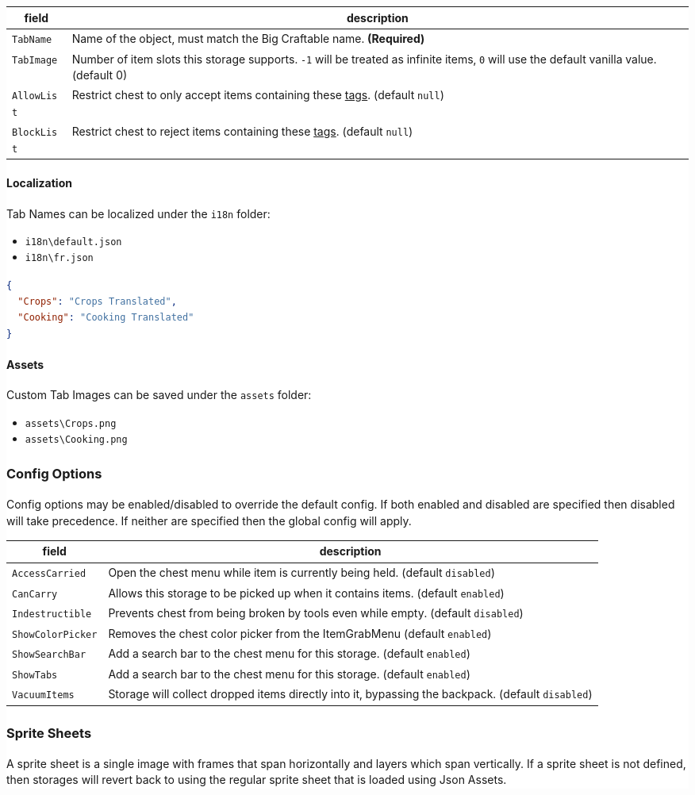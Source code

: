 field           | description
----------------|-------------
`TabName`       | Name of the object, must match the Big Craftable name. **(Required)**
`TabImage`      | Number of item slots this storage supports. `-1` will be treated as infinite items, `0` will use the default vanilla value. (default 0)
`AllowList`     | Restrict chest to only accept items containing these [tags](#context-tags). (default `null`)
`BlockList`     | Restrict chest to reject items containing these [tags](#context-tags). (default `null`)

#### Localization

Tab Names can be localized under the `i18n` folder:

- `i18n\default.json`
- `i18n\fr.json`

```json
{
  "Crops": "Crops Translated",
  "Cooking": "Cooking Translated"
}
```

#### Assets

Custom Tab Images can be saved under the `assets` folder:

- `assets\Crops.png`
- `assets\Cooking.png`

### Config Options

Config options may be enabled/disabled to override the default config. If both
enabled and disabled are specified then disabled will take precedence. If
neither are specified then the global config will apply.

field               | description
--------------------|-------------
`AccessCarried`     | Open the chest menu while item is currently being held. (default `disabled`)
`CanCarry`          | Allows this storage to be picked up when it contains items. (default `enabled`)
`Indestructible`    | Prevents chest from being broken by tools even while empty. (default `disabled`)
`ShowColorPicker`   | Removes the chest color picker from the ItemGrabMenu (default `enabled`)
`ShowSearchBar`     | Add a search bar to the chest menu for this storage. (default `enabled`)
`ShowTabs`          | Add a search bar to the chest menu for this storage. (default `enabled`)
`VacuumItems`       | Storage will collect dropped items directly into it, bypassing the backpack. (default `disabled`)

### Sprite Sheets

A sprite sheet is a single image with frames that span horizontally and layers which span vertically. If a sprite sheet is not defined, then storages will revert back to using the regular sprite sheet that is loaded using Json Assets.
